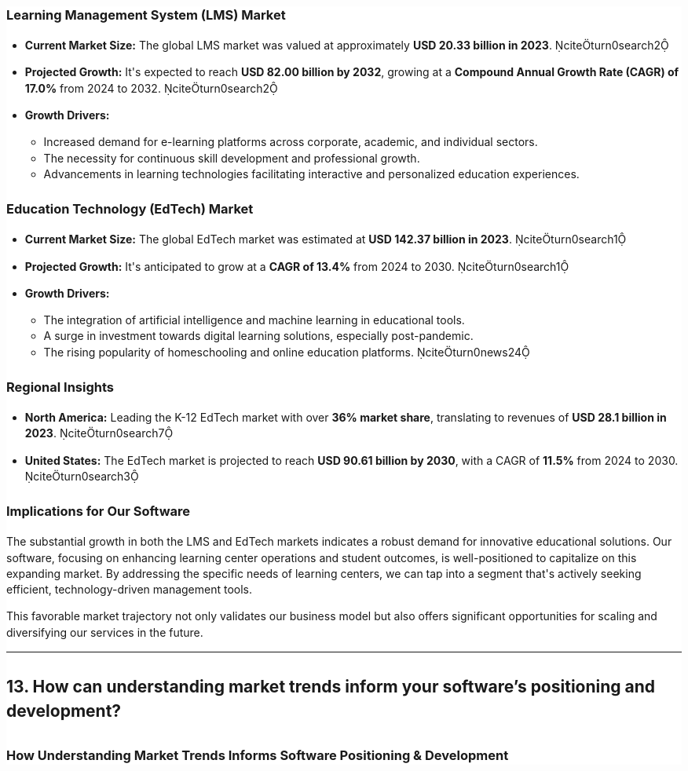 ### Learning Management System (LMS) Market

- **Current Market Size:** The global LMS market was valued at approximately **USD 20.33 billion in 2023**. citeturn0search2

- **Projected Growth:** It's expected to reach **USD 82.00 billion by 2032**, growing at a **Compound Annual Growth Rate (CAGR) of 17.0%** from 2024 to 2032. citeturn0search2

- **Growth Drivers:**
  - Increased demand for e-learning platforms across corporate, academic, and individual sectors.
  - The necessity for continuous skill development and professional growth.
  - Advancements in learning technologies facilitating interactive and personalized education experiences.

### Education Technology (EdTech) Market

- **Current Market Size:** The global EdTech market was estimated at **USD 142.37 billion in 2023**. citeturn0search1

- **Projected Growth:** It's anticipated to grow at a **CAGR of 13.4%** from 2024 to 2030. citeturn0search1

- **Growth Drivers:**
  - The integration of artificial intelligence and machine learning in educational tools.
  - A surge in investment towards digital learning solutions, especially post-pandemic.
  - The rising popularity of homeschooling and online education platforms. citeturn0news24

### Regional Insights

- **North America:** Leading the K-12 EdTech market with over **36% market share**, translating to revenues of **USD 28.1 billion in 2023**. citeturn0search7

- **United States:** The EdTech market is projected to reach **USD 90.61 billion by 2030**, with a CAGR of **11.5%** from 2024 to 2030. citeturn0search3

### Implications for Our Software

The substantial growth in both the LMS and EdTech markets indicates a robust demand for innovative educational solutions. Our software, focusing on enhancing learning center operations and student outcomes, is well-positioned to capitalize on this expanding market. By addressing the specific needs of learning centers, we can tap into a segment that's actively seeking efficient, technology-driven management tools.

This favorable market trajectory not only validates our business model but also offers significant opportunities for scaling and diversifying our services in the future.


<hr>

## 13. How can understanding market trends inform your software’s positioning and development?

##

### **How Understanding Market Trends Informs Software Positioning & Development**  
